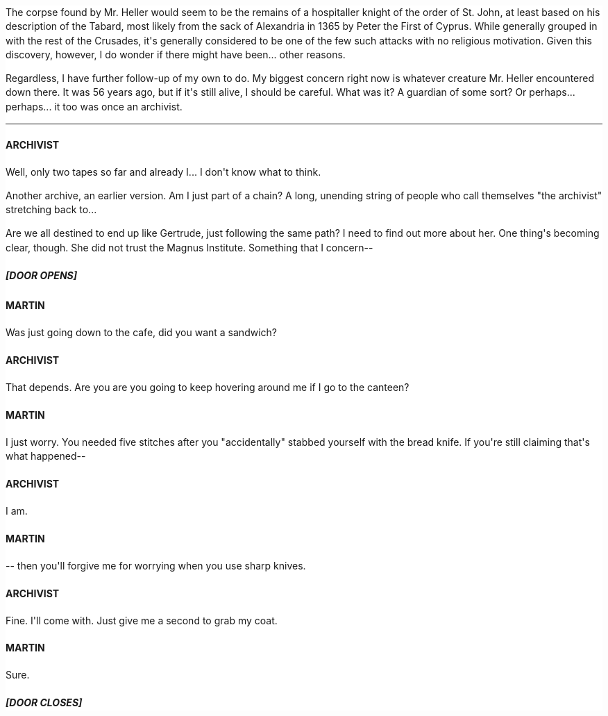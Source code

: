 The corpse found by Mr. Heller would seem to be the remains of a hospitaller knight of the order of St. John, at least based on his description of the Tabard, most likely from the sack of Alexandria in 1365 by Peter the First of Cyprus. While generally grouped in with the rest of the Crusades, it's generally considered to be one of the few such attacks with no religious motivation. Given this discovery, however, I do wonder if there might have been... other reasons.

Regardless, I have further follow-up of my own to do. My biggest concern right now is whatever creature Mr. Heller encountered down there. It was 56 years ago, but if it's still alive, I should be careful. What was it? A guardian of some sort?  Or perhaps... perhaps... it too was once an archivist.


------


#### ARCHIVIST

Well, only two tapes so far and already I... I don't know what to think.

Another archive, an earlier version. Am I just part of a chain? A long, unending string of people who call themselves "the archivist" stretching back to...

Are we all destined to end up like Gertrude, just following the same path? I need to find out more about her. One thing's becoming clear, though. She did not trust the Magnus Institute. Something that I concern--

##### [DOOR OPENS]

#### MARTIN

Was just going down to the cafe, did you want a sandwich?

#### ARCHIVIST

That depends. Are you are you going to keep hovering around me if I go to the canteen?

#### MARTIN

I just worry. You needed five stitches after you "accidentally" stabbed yourself with the bread knife. If you're still claiming that's what happened--

#### ARCHIVIST

I am.

#### MARTIN

-- then you'll forgive me for worrying when you use sharp knives.

#### ARCHIVIST

Fine. I'll come with. Just give me a second to grab my coat.

#### MARTIN

Sure.

##### [DOOR CLOSES]

